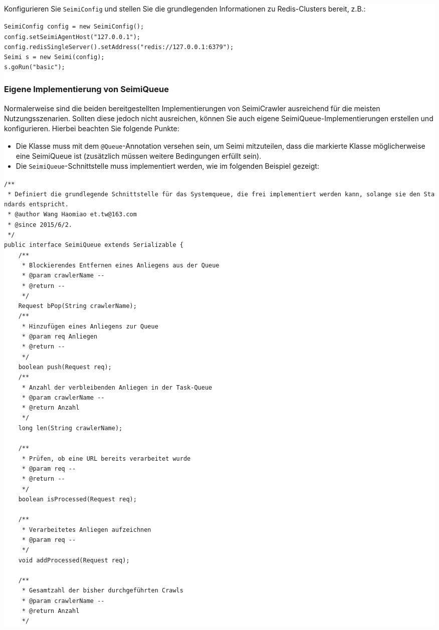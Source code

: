 Konfigurieren Sie `SeimiConfig` und stellen Sie die grundlegenden Informationen zu Redis-Clusters bereit, z.B.:


```
SeimiConfig config = new SeimiConfig();
config.setSeimiAgentHost("127.0.0.1");
config.redisSingleServer().setAddress("redis://127.0.0.1:6379");
Seimi s = new Seimi(config);
s.goRun("basic");
``` 


### Eigene Implementierung von SeimiQueue ###
Normalerweise sind die beiden bereitgestellten Implementierungen von SeimiCrawler ausreichend für die meisten Nutzungsszenarien. Sollten diese jedoch nicht ausreichen, können Sie auch eigene SeimiQueue-Implementierungen erstellen und konfigurieren. Hierbei beachten Sie folgende Punkte:
- Die Klasse muss mit dem `@Queue`-Annotation versehen sein, um Seimi mitzuteilen, dass die markierte Klasse möglicherweise eine SeimiQueue ist (zusätzlich müssen weitere Bedingungen erfüllt sein).
- Die `SeimiQueue`-Schnittstelle muss implementiert werden, wie im folgenden Beispiel gezeigt:
```
/**
 * Definiert die grundlegende Schnittstelle für das Systemqueue, die frei implementiert werden kann, solange sie den Standards entspricht.
 * @author Wang Haomiao et.tw@163.com
 * @since 2015/6/2.
 */
public interface SeimiQueue extends Serializable {
    /**
     * Blockierendes Entfernen eines Anliegens aus der Queue
     * @param crawlerName --
     * @return --
     */
    Request bPop(String crawlerName);
    /**
     * Hinzufügen eines Anliegens zur Queue
     * @param req Anliegen
     * @return --
     */
    boolean push(Request req);
    /**
     * Anzahl der verbleibenden Anliegen in der Task-Queue
     * @param crawlerName --
     * @return Anzahl
     */
    long len(String crawlerName);

    /**
     * Prüfen, ob eine URL bereits verarbeitet wurde
     * @param req --
     * @return --
     */
    boolean isProcessed(Request req);

    /**
     * Verarbeitetes Anliegen aufzeichnen
     * @param req --
     */
    void addProcessed(Request req);

    /**
     * Gesamtzahl der bisher durchgeführten Crawls
     * @param crawlerName --
     * @return Anzahl
     */
```